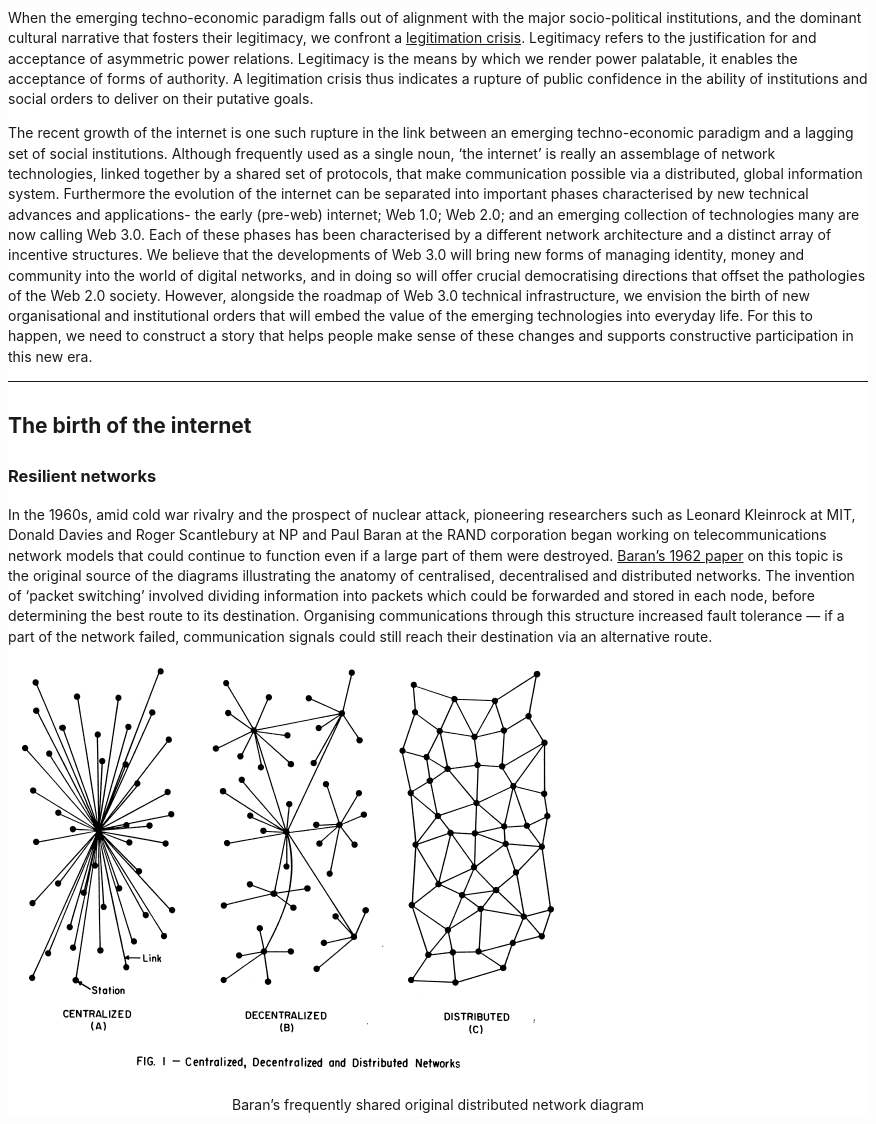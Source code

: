 When the emerging techno-economic paradigm falls out of alignment with the major socio-political institutions, and the dominant cultural narrative that fosters their legitimacy, we confront a [legitimation crisis][22]. Legitimacy refers to the justification for and acceptance of asymmetric power relations. Legitimacy is the means by which we render power palatable, it enables the acceptance of forms of authority. A legitimation crisis thus indicates a rupture of public confidence in the ability of institutions and social orders to deliver on their putative goals.

The recent growth of the internet is one such rupture in the link between an emerging techno-economic paradigm and a lagging set of social institutions. Although frequently used as a single noun, ‘the internet’ is really an assemblage of network technologies, linked together by a shared set of protocols, that make communication possible via a distributed, global information system. Furthermore the evolution of the internet can be separated into important phases characterised by new technical advances and applications- the early (pre-web) internet; Web 1.0; Web 2.0; and an emerging collection of technologies many are now calling Web 3.0. Each of these phases has been characterised by a different network architecture and a distinct array of incentive structures. We believe that the developments of Web 3.0 will bring new forms of managing identity, money and community into the world of digital networks, and in doing so will offer crucial democratising directions that offset the pathologies of the Web 2.0 society. However, alongside the roadmap of Web 3.0 technical infrastructure, we envision the birth of new organisational and institutional orders that will embed the value of the emerging technologies into everyday life. For this to happen, we need to construct a story that helps people make sense of these changes and supports constructive participation in this new era.

---

## The birth of the internet
### Resilient networks

In the 1960s, amid cold war rivalry and the prospect of nuclear attack, pioneering researchers such as Leonard Kleinrock at MIT, Donald Davies and Roger Scantlebury at NP and Paul Baran at the RAND corporation began working on telecommunications network models that could continue to function even if a large part of them were destroyed. [Baran’s 1962 paper][23] on this topic is the original source of the diagrams illustrating the anatomy of centralised, decentralised and distributed networks. The invention of ‘packet switching’ involved dividing information into packets which could be forwarded and stored in each node, before determining the best route to its destination. Organising communications through this structure increased fault tolerance — if a part of the network failed, communication signals could still reach their destination via an alternative route.

![Baran’s frequently shared original distributed network diagram](/images/blog/network.png#center "Baran’s frequently shared original distributed network diagram")
<p style="text-align: center;">Baran’s frequently shared original distributed network diagram</p>


[1]: https://www.ynharari.com/book/sapiens/
[2]: https://www.penguinrandomhouse.com/books/317051/enlightenment-now-by-steven-pinker/9780525427575/
[3]: https://www.press.uchicago.edu/ucp/books/book/chicago/S/bo13179781.html
[4]: https://www.e-elgar.com/shop/technological-revolutions-and-financial-capital
[5]: http://kk.org/books/what-technology-wants/
[6]: https://www.wiley.com/en-au/Legitimation+Crisis-p-9780745694153
[7]: http://onlinelibrary.wiley.com/book/10.1002/9781444319514
[8]: https://www.tandfonline.com/doi/full/10.1080/23738871.2016.1157619?src=recsys
[9]: https://www.internetsociety.org/internet/history-internet/brief-history-internet/
[10]: https://www.goodreads.com/book/show/21856367-the-innovators
[11]: https://www.goodreads.com/book/show/8201080-the-master-switch
[12]: https://www.goodreads.com/book/show/32999998-platform-capitalism
[13]: https://www.penguin.co.uk/books/188551/postcapitalism/
[14]: http://www.usv.com/blog/fat-protocols
[15]: https://medium.com/@VitalikButerin/the-meaning-of-decentralization-a0c92b76a274
[16]: https://www.nytimes.com/2018/01/16/magazine/beyond-the-bitcoin-bubble.html
[17]: https://medium.com/@cdixon/why-decentralization-matters-5e3f79f7638e
[18]: https://en.wikipedia.org/wiki/General_purpose_technology
[19]: http://www.ynharari.com/book/sapiens/
[20]: https://stevenpinker.com/publications/enlightenment-now-case-reason-science-humanism-and-progress
[21]: http://www.historic-uk.com/HistoryUK/HistoryofBritain/Great-Horse-Manure-Crisis-of-1894/
[22]: https://en.wikipedia.org/wiki/Legitimation_crisis
[23]: https://www.rand.org/content/dam/rand/pubs/papers/2005/P2626.pdf
[24]: https://en.wikipedia.org/wiki/Homebrew_Computer_Club
[25]: https://www.congress.gov/bill/103rd-congress/house-bill/1757
[26]: https://en.wikipedia.org/wiki/The_WELL
[27]: https://en.wikipedia.org/wiki/AOL
[28]: http://browseinside.harpercollins.ca/index.aspx?isbn13=9780060008819
[29]: https://www.internetworldstats.com/
[30]: http://www.links.net/vita/web/start/original.html
[31]: http://www.rheingold.com/vc/book/
[32]: https://en.wikipedia.org/wiki/Citizen_journalism
[33]: https://en.wikipedia.org/wiki/Prosumer
[34]: https://en.wikipedia.org/wiki/Produsage
[35]: https://en.wikipedia.org/wiki/The_Wisdom_of_Crowds
[36]: https://en.wikipedia.org/wiki/Commons-based_peer_production
[37]: https://m.youtube.com/watch?feature=youtu.be&v=q2gy0ZRkABY
[38]: http://www.pnas.org.ezproxy.lib.rmit.edu.au/content/114/28/7313.short
[39]: http://humanetech.com/problem/
